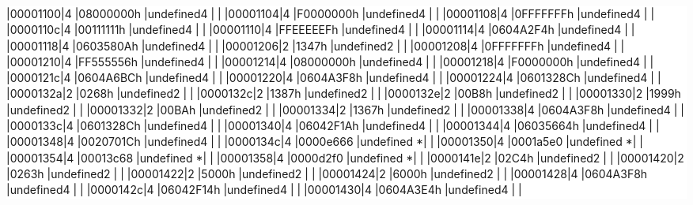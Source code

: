 |00001100|4           |08000000h                               |undefined4 |           |
|00001104|4           |F0000000h                               |undefined4 |           |
|00001108|4           |0FFFFFFFh                               |undefined4 |           |
|0000110c|4           |00111111h                               |undefined4 |           |
|00001110|4           |FFEEEEEFh                               |undefined4 |           |
|00001114|4           |0604A2F4h                               |undefined4 |           |
|00001118|4           |0603580Ah                               |undefined4 |           |
|00001206|2           |1347h                                   |undefined2 |           |
|00001208|4           |0FFFFFFFh                               |undefined4 |           |
|00001210|4           |FF555556h                               |undefined4 |           |
|00001214|4           |08000000h                               |undefined4 |           |
|00001218|4           |F0000000h                               |undefined4 |           |
|0000121c|4           |0604A6BCh                               |undefined4 |           |
|00001220|4           |0604A3F8h                               |undefined4 |           |
|00001224|4           |0601328Ch                               |undefined4 |           |
|0000132a|2           |0268h                                   |undefined2 |           |
|0000132c|2           |1387h                                   |undefined2 |           |
|0000132e|2           |00B8h                                   |undefined2 |           |
|00001330|2           |1999h                                   |undefined2 |           |
|00001332|2           |00BAh                                   |undefined2 |           |
|00001334|2           |1367h                                   |undefined2 |           |
|00001338|4           |0604A3F8h                               |undefined4 |           |
|0000133c|4           |0601328Ch                               |undefined4 |           |
|00001340|4           |06042F1Ah                               |undefined4 |           |
|00001344|4           |06035664h                               |undefined4 |           |
|00001348|4           |0020701Ch                               |undefined4 |           |
|0000134c|4           |0000e666                                |undefined *|           |
|00001350|4           |0001a5e0                                |undefined *|           |
|00001354|4           |00013c68                                |undefined *|           |
|00001358|4           |0000d2f0                                |undefined *|           |
|0000141e|2           |02C4h                                   |undefined2 |           |
|00001420|2           |0263h                                   |undefined2 |           |
|00001422|2           |5000h                                   |undefined2 |           |
|00001424|2           |6000h                                   |undefined2 |           |
|00001428|4           |0604A3F8h                               |undefined4 |           |
|0000142c|4           |06042F14h                               |undefined4 |           |
|00001430|4           |0604A3E4h                               |undefined4 |           |